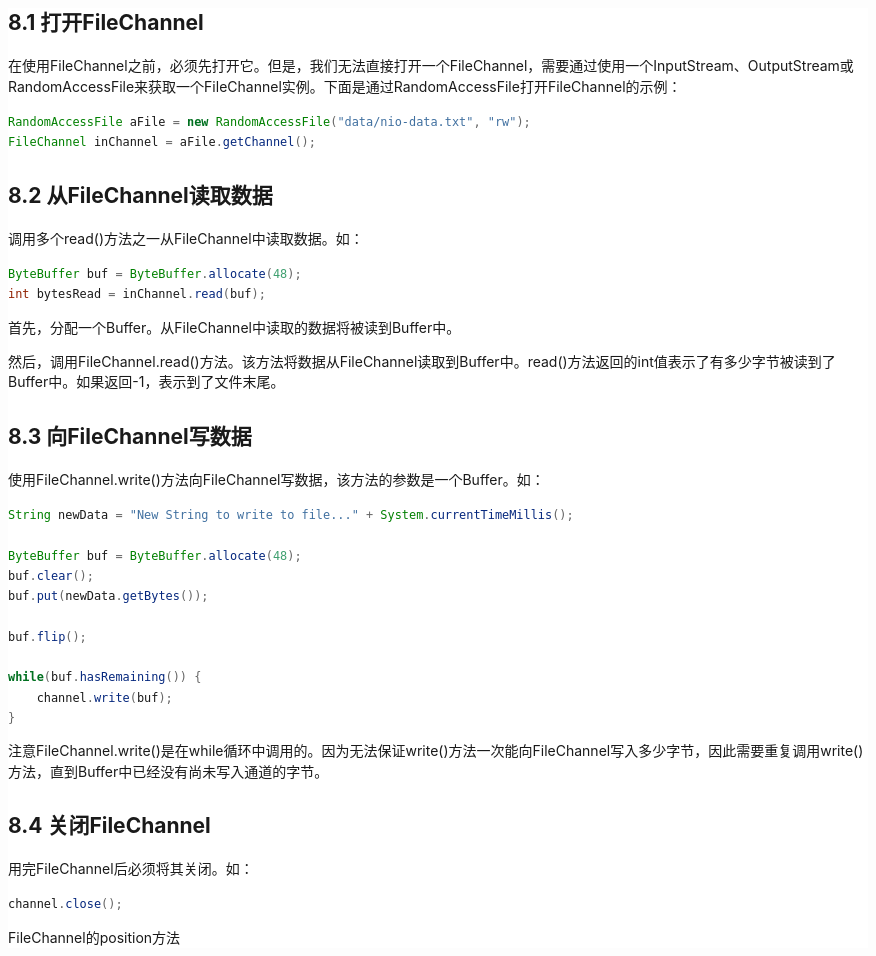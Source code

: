## 8.1 打开FileChannel 

在使用FileChannel之前，必须先打开它。但是，我们无法直接打开一个FileChannel，需要通过使用一个InputStream、OutputStream或RandomAccessFile来获取一个FileChannel实例。下面是通过RandomAccessFile打开FileChannel的示例： 

```java
RandomAccessFile aFile = new RandomAccessFile("data/nio-data.txt", "rw");  
FileChannel inChannel = aFile.getChannel();  
```

## 8.2 从FileChannel读取数据 

调用多个read()方法之一从FileChannel中读取数据。如： 

```java
ByteBuffer buf = ByteBuffer.allocate(48);  
int bytesRead = inChannel.read(buf);  
```

首先，分配一个Buffer。从FileChannel中读取的数据将被读到Buffer中。 

然后，调用FileChannel.read()方法。该方法将数据从FileChannel读取到Buffer中。read()方法返回的int值表示了有多少字节被读到了Buffer中。如果返回-1，表示到了文件末尾。 

## 8.3 向FileChannel写数据 

使用FileChannel.write()方法向FileChannel写数据，该方法的参数是一个Buffer。如： 

```java
String newData = "New String to write to file..." + System.currentTimeMillis();  
  
ByteBuffer buf = ByteBuffer.allocate(48);  
buf.clear();  
buf.put(newData.getBytes());  
  
buf.flip();  
  
while(buf.hasRemaining()) {  
    channel.write(buf);  
}  
```

注意FileChannel.write()是在while循环中调用的。因为无法保证write()方法一次能向FileChannel写入多少字节，因此需要重复调用write()方法，直到Buffer中已经没有尚未写入通道的字节。 

## 8.4 关闭FileChannel 

用完FileChannel后必须将其关闭。如： 

```java
channel.close();  
```

FileChannel的position方法 
